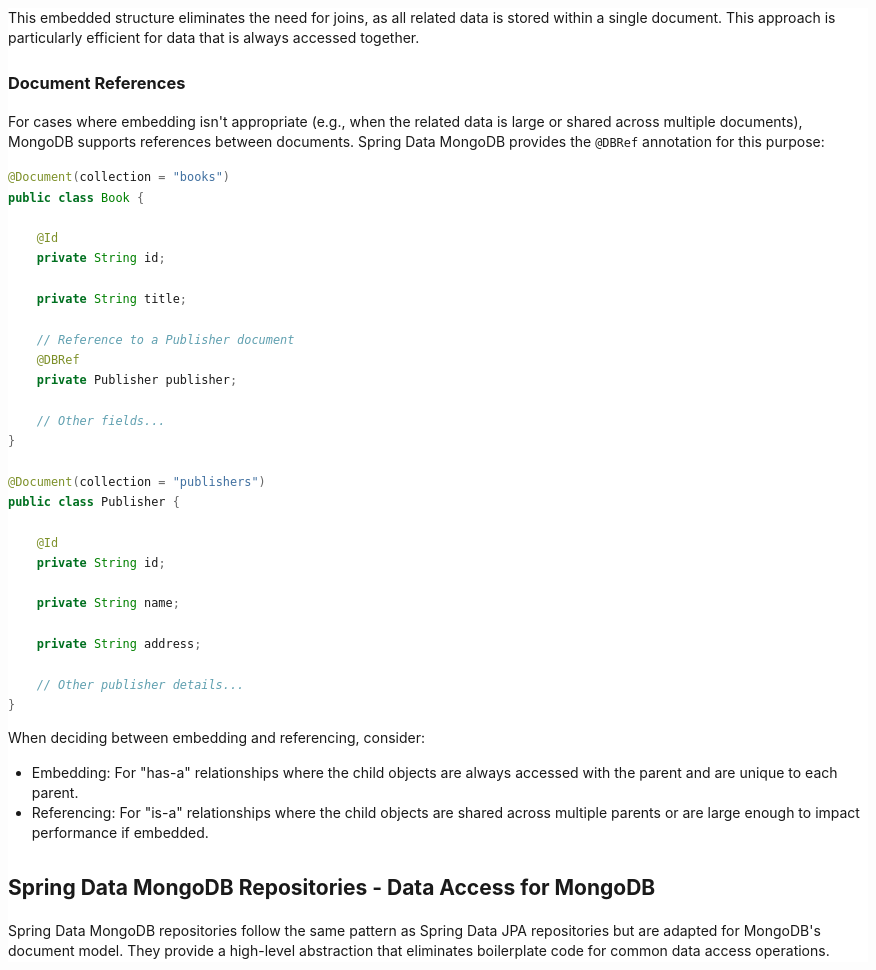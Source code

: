 ```json
```

This embedded structure eliminates the need for joins, as all related data is stored within a single document. This approach is particularly efficient for data that is always accessed together.

### Document References

For cases where embedding isn't appropriate (e.g., when the related data is large or shared across multiple documents), MongoDB supports references between documents. Spring Data MongoDB provides the `@DBRef` annotation for this purpose:

```java
@Document(collection = "books")
public class Book {
    
    @Id
    private String id;
    
    private String title;
    
    // Reference to a Publisher document
    @DBRef
    private Publisher publisher;
    
    // Other fields...
}

@Document(collection = "publishers")
public class Publisher {
    
    @Id
    private String id;
    
    private String name;
    
    private String address;
    
    // Other publisher details...
}
```

When deciding between embedding and referencing, consider:
- Embedding: For "has-a" relationships where the child objects are always accessed with the parent and are unique to each parent.
- Referencing: For "is-a" relationships where the child objects are shared across multiple parents or are large enough to impact performance if embedded.

## Spring Data MongoDB Repositories - Data Access for MongoDB

Spring Data MongoDB repositories follow the same pattern as Spring Data JPA repositories but are adapted for MongoDB's document model. They provide a high-level abstraction that eliminates boilerplate code for common data access operations.
